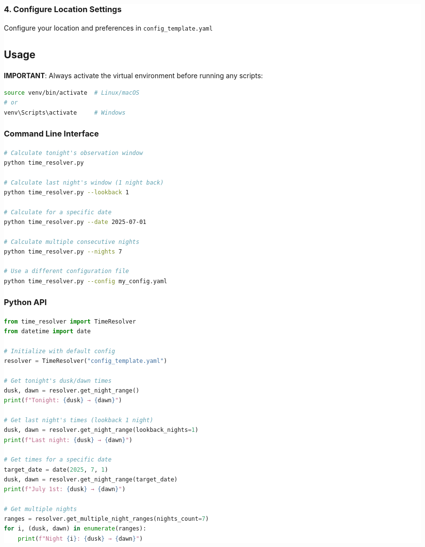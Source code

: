 ### 4. Configure Location Settings

Configure your location and preferences in `config_template.yaml`

## Usage

**IMPORTANT**: Always activate the virtual environment before running any scripts:

```bash
source venv/bin/activate  # Linux/macOS
# or
venv\Scripts\activate     # Windows
```

### Command Line Interface

```bash
# Calculate tonight's observation window
python time_resolver.py

# Calculate last night's window (1 night back)
python time_resolver.py --lookback 1

# Calculate for a specific date
python time_resolver.py --date 2025-07-01

# Calculate multiple consecutive nights
python time_resolver.py --nights 7

# Use a different configuration file
python time_resolver.py --config my_config.yaml
```

### Python API

```python
from time_resolver import TimeResolver
from datetime import date

# Initialize with default config
resolver = TimeResolver("config_template.yaml")

# Get tonight's dusk/dawn times
dusk, dawn = resolver.get_night_range()
print(f"Tonight: {dusk} → {dawn}")

# Get last night's times (lookback 1 night)
dusk, dawn = resolver.get_night_range(lookback_nights=1)
print(f"Last night: {dusk} → {dawn}")

# Get times for a specific date
target_date = date(2025, 7, 1)
dusk, dawn = resolver.get_night_range(target_date)
print(f"July 1st: {dusk} → {dawn}")

# Get multiple nights
ranges = resolver.get_multiple_night_ranges(nights_count=7)
for i, (dusk, dawn) in enumerate(ranges):
    print(f"Night {i}: {dusk} → {dawn}")
```
